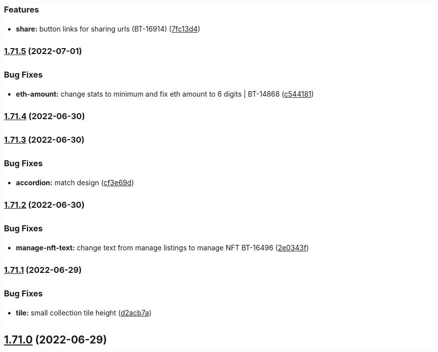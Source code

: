 
### Features

* **share:** button links for sharing urls (BT-16914) ([7fc13d4](https://gitlab.com/gamestopcorp/platform/blockchain/nft-web-components/commit/7fc13d484af1d358b23d36d7821058cf3f85df75))

### [1.71.5](https://gitlab.com/gamestopcorp/platform/blockchain/nft-web-components/compare/v1.71.4...v1.71.5) (2022-07-01)


### Bug Fixes

* **eth-amount:** change stats to minimum and fix eth amount to 6 digits | BT-14868 ([c544181](https://gitlab.com/gamestopcorp/platform/blockchain/nft-web-components/commit/c544181a42d43f5aab72b694bd1e78b8439763b7))

### [1.71.4](https://gitlab.com/gamestopcorp/platform/blockchain/nft-web-components/compare/v1.71.3...v1.71.4) (2022-06-30)

### [1.71.3](https://gitlab.com/gamestopcorp/platform/blockchain/nft-web-components/compare/v1.71.2...v1.71.3) (2022-06-30)


### Bug Fixes

* **accordion:** match design ([cf3e69d](https://gitlab.com/gamestopcorp/platform/blockchain/nft-web-components/commit/cf3e69dbb72cec79703738d526e84a88e3909e33))

### [1.71.2](https://gitlab.com/gamestopcorp/platform/blockchain/nft-web-components/compare/v1.71.1...v1.71.2) (2022-06-30)


### Bug Fixes

* **manage-nft-text:** change text from manage listings to manage NFT BT-16496 ([2e0343f](https://gitlab.com/gamestopcorp/platform/blockchain/nft-web-components/commit/2e0343f4e90d11ceec57344fe2e324b2f5e91552))

### [1.71.1](https://gitlab.com/gamestopcorp/platform/blockchain/nft-web-components/compare/v1.71.0...v1.71.1) (2022-06-29)


### Bug Fixes

* **tile:** small collection tile height ([d2acb7a](https://gitlab.com/gamestopcorp/platform/blockchain/nft-web-components/commit/d2acb7ade439a52d0ef1096722ea72f29e0eb60f))

## [1.71.0](https://gitlab.com/gamestopcorp/platform/blockchain/nft-web-components/compare/v1.70.2...v1.71.0) (2022-06-29)
